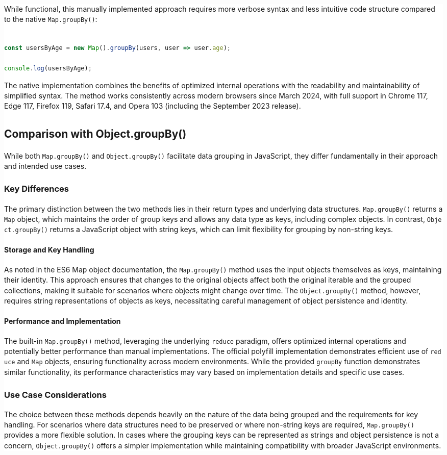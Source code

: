 While functional, this manually implemented approach requires more verbose syntax and less intuitive code structure compared to the native `Map.groupBy()`:

```javascript

const usersByAge = new Map().groupBy(users, user => user.age);

console.log(usersByAge);

```

The native implementation combines the benefits of optimized internal operations with the readability and maintainability of simplified syntax. The method works consistently across modern browsers since March 2024, with full support in Chrome 117, Edge 117, Firefox 119, Safari 17.4, and Opera 103 (including the September 2023 release).


## Comparison with Object.groupBy()

While both `Map.groupBy()` and `Object.groupBy()` facilitate data grouping in JavaScript, they differ fundamentally in their approach and intended use cases.


### Key Differences

The primary distinction between the two methods lies in their return types and underlying data structures. `Map.groupBy()` returns a `Map` object, which maintains the order of group keys and allows any data type as keys, including complex objects. In contrast, `Object.groupBy()` returns a JavaScript object with string keys, which can limit flexibility for grouping by non-string keys.


#### Storage and Key Handling

As noted in the ES6 Map object documentation, the `Map.groupBy()` method uses the input objects themselves as keys, maintaining their identity. This approach ensures that changes to the original objects affect both the original iterable and the grouped collections, making it suitable for scenarios where objects might change over time. The `Object.groupBy()` method, however, requires string representations of objects as keys, necessitating careful management of object persistence and identity.


#### Performance and Implementation

The built-in `Map.groupBy()` method, leveraging the underlying `reduce` paradigm, offers optimized internal operations and potentially better performance than manual implementations. The official polyfill implementation demonstrates efficient use of `reduce` and `Map` objects, ensuring functionality across modern environments. While the provided `groupBy` function demonstrates similar functionality, its performance characteristics may vary based on implementation details and specific use cases.


### Use Case Considerations

The choice between these methods depends heavily on the nature of the data being grouped and the requirements for key handling. For scenarios where data structures need to be preserved or where non-string keys are required, `Map.groupBy()` provides a more flexible solution. In cases where the grouping keys can be represented as strings and object persistence is not a concern, `Object.groupBy()` offers a simpler implementation while maintaining compatibility with broader JavaScript environments.
